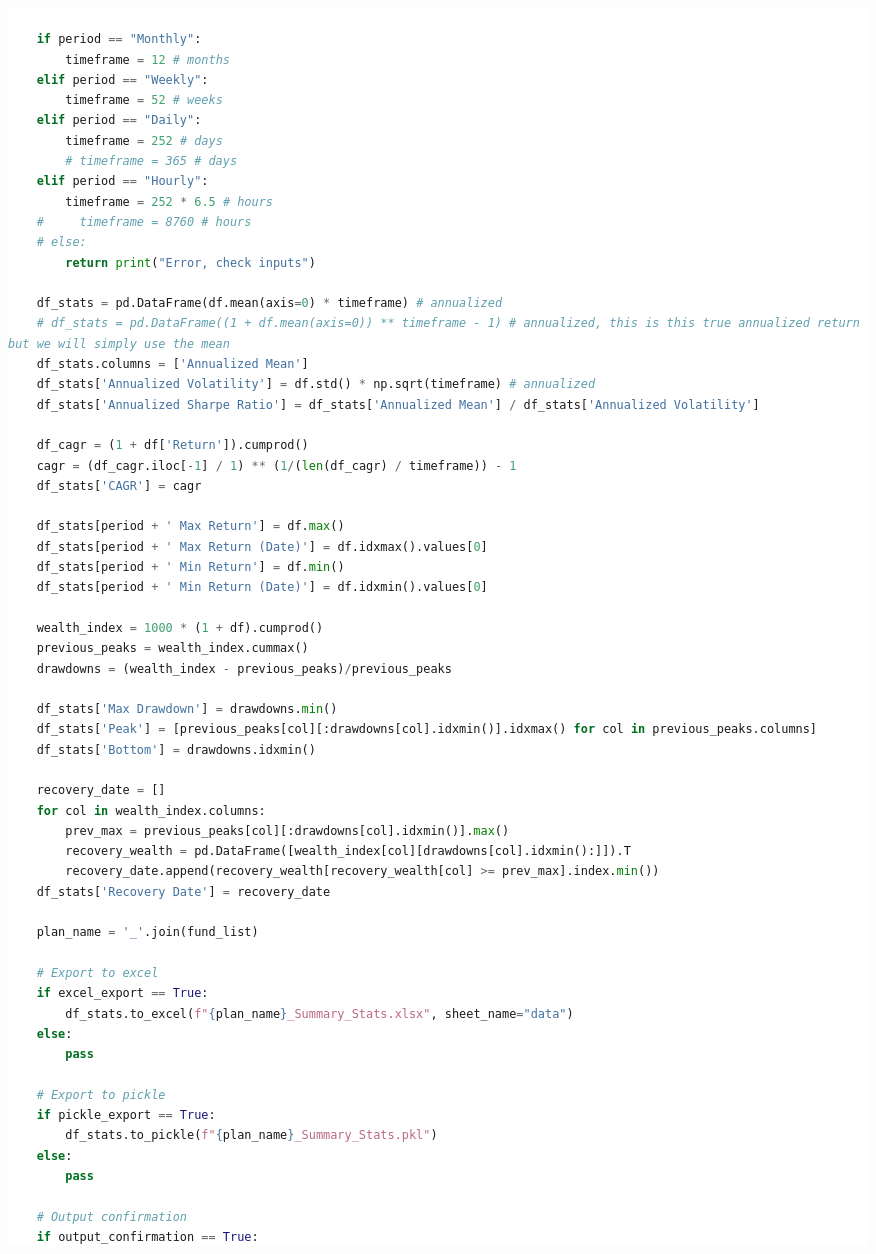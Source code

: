 ```python

    if period == "Monthly":
        timeframe = 12 # months
    elif period == "Weekly":
        timeframe = 52 # weeks
    elif period == "Daily":
        timeframe = 252 # days
        # timeframe = 365 # days
    elif period == "Hourly":
        timeframe = 252 * 6.5 # hours
    #     timeframe = 8760 # hours
    # else:
        return print("Error, check inputs")

    df_stats = pd.DataFrame(df.mean(axis=0) * timeframe) # annualized
    # df_stats = pd.DataFrame((1 + df.mean(axis=0)) ** timeframe - 1) # annualized, this is this true annualized return but we will simply use the mean
    df_stats.columns = ['Annualized Mean']
    df_stats['Annualized Volatility'] = df.std() * np.sqrt(timeframe) # annualized
    df_stats['Annualized Sharpe Ratio'] = df_stats['Annualized Mean'] / df_stats['Annualized Volatility']

    df_cagr = (1 + df['Return']).cumprod()
    cagr = (df_cagr.iloc[-1] / 1) ** (1/(len(df_cagr) / timeframe)) - 1
    df_stats['CAGR'] = cagr

    df_stats[period + ' Max Return'] = df.max()
    df_stats[period + ' Max Return (Date)'] = df.idxmax().values[0]
    df_stats[period + ' Min Return'] = df.min()
    df_stats[period + ' Min Return (Date)'] = df.idxmin().values[0]
    
    wealth_index = 1000 * (1 + df).cumprod()
    previous_peaks = wealth_index.cummax()
    drawdowns = (wealth_index - previous_peaks)/previous_peaks

    df_stats['Max Drawdown'] = drawdowns.min()
    df_stats['Peak'] = [previous_peaks[col][:drawdowns[col].idxmin()].idxmax() for col in previous_peaks.columns]
    df_stats['Bottom'] = drawdowns.idxmin()

    recovery_date = []
    for col in wealth_index.columns:
        prev_max = previous_peaks[col][:drawdowns[col].idxmin()].max()
        recovery_wealth = pd.DataFrame([wealth_index[col][drawdowns[col].idxmin():]]).T
        recovery_date.append(recovery_wealth[recovery_wealth[col] >= prev_max].index.min())
    df_stats['Recovery Date'] = recovery_date

    plan_name = '_'.join(fund_list)

    # Export to excel
    if excel_export == True:
        df_stats.to_excel(f"{plan_name}_Summary_Stats.xlsx", sheet_name="data")
    else:
        pass

    # Export to pickle
    if pickle_export == True:
        df_stats.to_pickle(f"{plan_name}_Summary_Stats.pkl")
    else:
        pass

    # Output confirmation
    if output_confirmation == True:
```